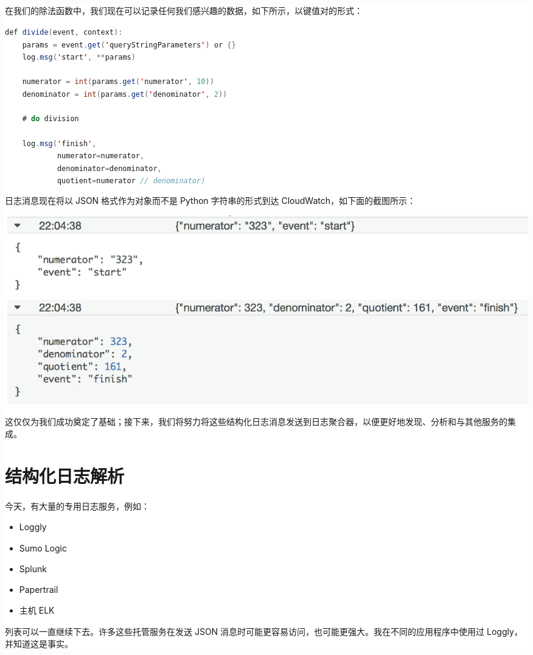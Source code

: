 在我们的除法函数中，我们现在可以记录任何我们感兴趣的数据，如下所示，以键值对的形式：

```java
def divide(event, context):
    params = event.get('queryStringParameters') or {}
    log.msg('start', **params)

    numerator = int(params.get('numerator', 10))
    denominator = int(params.get('denominator', 2))

    # do division

    log.msg('finish',
            numerator=numerator,
            denominator=denominator,
            quotient=numerator // denominator)
```

日志消息现在将以 JSON 格式作为对象而不是 Python 字符串的形式到达 CloudWatch，如下面的截图所示：

![](img/423f0ced-92b0-4a3c-aaec-b420d60f7aef.png)

这仅仅为我们成功奠定了基础；接下来，我们将努力将这些结构化日志消息发送到日志聚合器，以便更好地发现、分析和与其他服务的集成。

# 结构化日志解析

今天，有大量的专用日志服务，例如：

+   Loggly

+   Sumo Logic

+   Splunk

+   Papertrail

+   主机 ELK

列表可以一直继续下去。许多这些托管服务在发送 JSON 消息时可能更容易访问，也可能更强大。我在不同的应用程序中使用过 Loggly，并知道这是事实。
